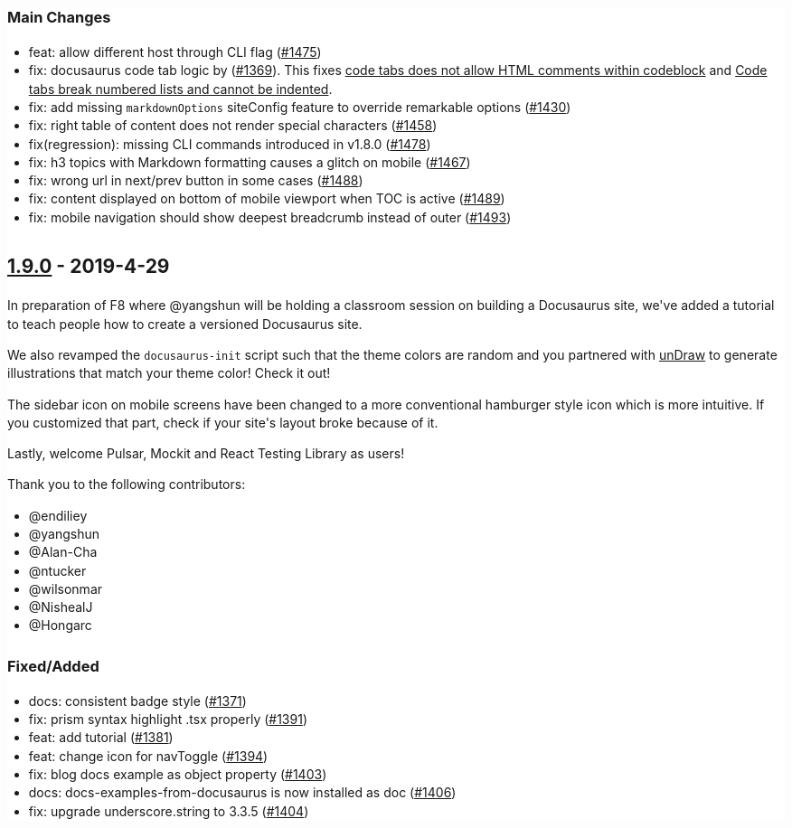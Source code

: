 ### Main Changes

- feat: allow different host through CLI flag ([#1475](https://github.com/facebook/docusaurus/pull/1475))
- fix: docusaurus code tab logic by ([#1369](https://github.com/facebook/docusaurus/pull/1369)). This fixes [code tabs does not allow HTML comments within codeblock](https://github.com/facebook/docusaurus/issues/1260) and [Code tabs break numbered lists and cannot be indented](https://github.com/facebook/docusaurus/pull/1371).
- fix: add missing `markdownOptions` siteConfig feature to override remarkable options ([#1430](https://github.com/facebook/docusaurus/pull/1430))
- fix: right table of content does not render special characters ([#1458](https://github.com/facebook/docusaurus/pull/1458))
- fix(regression): missing CLI commands introduced in v1.8.0 ([#1478](https://github.com/facebook/docusaurus/pull/1478))
- fix: h3 topics with Markdown formatting causes a glitch on mobile ([#1467](https://github.com/facebook/docusaurus/pull/1467))
- fix: wrong url in next/prev button in some cases ([#1488](https://github.com/facebook/docusaurus/pull/1488))
- fix: content displayed on bottom of mobile viewport when TOC is active ([#1489](https://github.com/facebook/docusaurus/pull/1489))
- fix: mobile navigation should show deepest breadcrumb instead of outer ([#1493](https://github.com/facebook/docusaurus/pull/1493))

## [1.9.0] - 2019-4-29

In preparation of F8 where @yangshun will be holding a classroom session on building a Docusaurus site, we've added a tutorial to teach people how to create a versioned Docusaurus site.

We also revamped the `docusaurus-init` script such that the theme colors are random and you partnered with [unDraw](https://undraw.co/) to generate illustrations that match your theme color! Check it out!

The sidebar icon on mobile screens have been changed to a more conventional hamburger style icon which is more intuitive. If you customized that part, check if your site's layout broke because of it.

Lastly, welcome Pulsar, Mockit and React Testing Library as users!

Thank you to the following contributors:

- @endiliey
- @yangshun
- @Alan-Cha
- @ntucker
- @wilsonmar
- @NishealJ
- @Hongarc

### Fixed/Added

- docs: consistent badge style ([#1371](https://github.com/facebook/docusaurus/pull/1371))
- fix: prism syntax highlight .tsx properly ([#1391](https://github.com/facebook/docusaurus/pull/1391))
- feat: add tutorial ([#1381](https://github.com/facebook/docusaurus/pull/1381))
- feat: change icon for navToggle ([#1394](https://github.com/facebook/docusaurus/pull/1394))
- fix: blog docs example as object property ([#1403](https://github.com/facebook/docusaurus/pull/1403))
- docs: docs-examples-from-docusaurus is now installed as doc ([#1406](https://github.com/facebook/docusaurus/pull/1406))
- fix: upgrade underscore.string to 3.3.5 ([#1404](https://github.com/facebook/docusaurus/pull/1404))


[unreleased]: https://github.com/facebook/docusaurus/compare/v1.14.4...HEAD
[1.14.4]: https://github.com/facebook/docusaurus/compare/v1.14.3...v1.14.4
[1.14.3]: https://github.com/facebook/docusaurus/compare/v1.14.2...v1.14.3
[1.14.2]: https://github.com/facebook/docusaurus/compare/v1.14.1...v1.14.2
[1.14.1]: https://github.com/facebook/docusaurus/compare/v1.14.0...v1.14.1
[1.14.0]: https://github.com/facebook/docusaurus/compare/v1.13.0...v1.14.0
[1.13.0]: https://github.com/facebook/docusaurus/compare/v1.12.0...v1.13.0
[1.12.0]: https://github.com/facebook/docusaurus/compare/v1.11.1...v1.12.0
[1.11.1]: https://github.com/facebook/docusaurus/compare/v1.11.0...v1.11.1
[1.11.0]: https://github.com/facebook/docusaurus/compare/v1.10.0...v1.11.0
[1.10.0]: https://github.com/facebook/docusaurus/compare/v1.9.0...v1.10.0
[1.9.0]: https://github.com/facebook/docusaurus/compare/v1.8.1...v1.9.0
[1.8.1]: https://github.com/facebook/docusaurus/compare/v1.8.0...v1.8.1
[1.8.0]: https://github.com/facebook/docusaurus/compare/v1.7.3...v1.8.0
[1.7.3]: https://github.com/facebook/docusaurus/compare/v1.7.2...v1.7.3
[1.7.2]: https://github.com/facebook/docusaurus/compare/v1.7.1...v1.7.2
[1.7.1]: https://github.com/facebook/docusaurus/compare/v1.7.0...v1.7.1
[1.7.0]: https://github.com/facebook/docusaurus/compare/v1.6.2...v1.7.0
[1.6.2]: https://github.com/facebook/docusaurus/compare/v1.6.1...v1.6.2
[1.6.1]: https://github.com/facebook/docusaurus/compare/v1.6.0...v1.6.1
[1.6.0]: https://github.com/facebook/docusaurus/compare/v1.5.1...v1.6.0
[1.5.1]: https://github.com/facebook/docusaurus/compare/v1.4.0...v1.5.1
[1.5.0]: https://github.com/facebook/docusaurus/compare/v1.4.0...v1.5.0
[1.4.0]: https://github.com/facebook/docusaurus/compare/v1.3.3...v1.4.0
[1.3.3]: https://github.com/facebook/docusaurus/compare/v1.3.2...v1.3.3
[1.3.2]: https://github.com/facebook/docusaurus/compare/v1.3.1...v1.3.2
[1.3.1]: https://github.com/facebook/docusaurus/compare/v1.3.0...v1.3.1
[1.3.0]: https://github.com/facebook/docusaurus/compare/v1.2.1...v1.3.0
[1.2.1]: https://github.com/facebook/docusaurus/compare/v1.2.0...v1.2.1
[1.2.0]: https://github.com/facebook/docusaurus/compare/v1.1.5...v1.2.0
[1.1.5]: https://github.com/facebook/docusaurus/compare/v1.1.4...v1.1.5
[1.1.4]: https://github.com/facebook/docusaurus/compare/v1.1.3...v1.1.4
[1.1.3]: https://github.com/facebook/docusaurus/compare/v1.1.2...v1.1.3
[1.1.2]: https://github.com/facebook/docusaurus/compare/v1.1.1...v1.1.2
[1.1.1]: https://github.com/facebook/docusaurus/compare/v1.1.0...v1.1.1
[1.1.0]: https://github.com/facebook/docusaurus/compare/v1.0.15...v1.1.0
[1.0.14]: https://github.com/facebook/docusaurus/compare/v1.0.14...v1.0.15
[1.0.14]: https://github.com/facebook/docusaurus/compare/v1.0.13...v1.0.14
[1.0.13]: https://github.com/facebook/docusaurus/compare/v1.0.12...v1.0.13
[1.0.12]: https://github.com/facebook/docusaurus/compare/v1.0.11...v1.0.12
[1.0.11]: https://github.com/facebook/docusaurus/compare/v1.0.10...v1.0.11
[1.0.10]: https://github.com/facebook/docusaurus/compare/v1.0.9...v1.0.10
[1.0.9]: https://github.com/facebook/docusaurus/compare/v1.0.8...v1.0.9
[1.0.8]: https://github.com/facebook/docusaurus/compare/v1.0.7...v1.0.8
[1.0.7]: https://github.com/facebook/docusaurus/compare/v1.0.6...v1.0.7
[1.0.6]: https://github.com/facebook/docusaurus/compare/v1.0.5...v1.0.6
[1.0.5]: https://github.com/facebook/docusaurus/compare/v1.0.4...v1.0.5
[1.0.4]: https://github.com/facebook/docusaurus/compare/v1.0.3...v1.0.4
